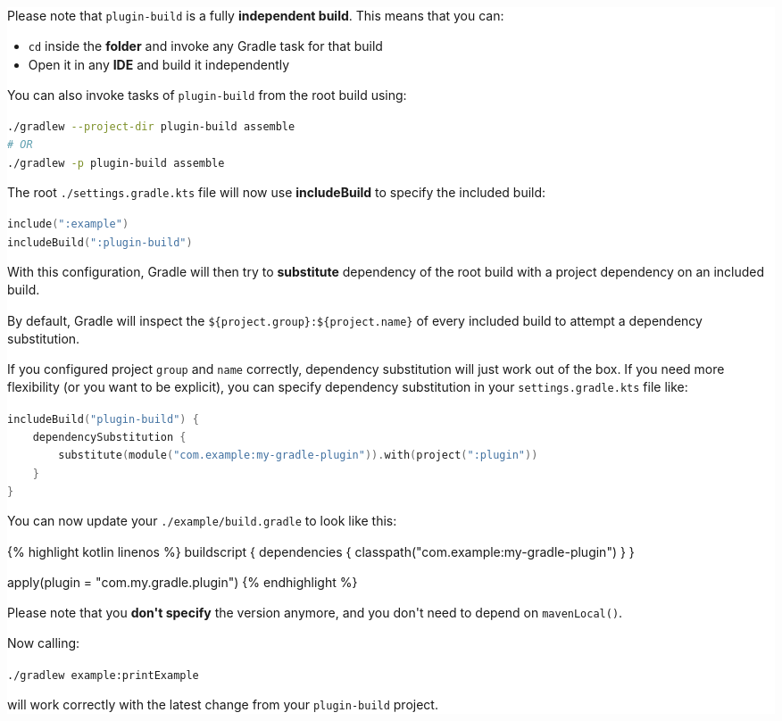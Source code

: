 Please note that `plugin-build` is a fully **independent build**. This means that you can:

- `cd` inside the **folder** and invoke any Gradle task for that build
- Open it in any **IDE** and build it independently 

You can also invoke tasks of `plugin-build` from the root build using:

```bash
./gradlew --project-dir plugin-build assemble
# OR
./gradlew -p plugin-build assemble
```

The root `./settings.gradle.kts` file will now use **includeBuild** to specify the included build:

```kotlin
include(":example")
includeBuild(":plugin-build")
```

With this configuration, Gradle will then try to **substitute** dependency of the root build with a project dependency on an included build.

By default, Gradle will inspect the `${project.group}:${project.name}` of every included build to attempt a dependency substitution. 

If you configured project `group` and `name` correctly, dependency substitution will just work out of the box. If you need more flexibility (or you want to be explicit), you can specify dependency substitution in your `settings.gradle.kts` file like:  

```kotlin
includeBuild("plugin-build") {
    dependencySubstitution {
        substitute(module("com.example:my-gradle-plugin")).with(project(":plugin"))
    }
}
```

You can now update your `./example/build.gradle` to look like this:

{% highlight kotlin linenos %}
buildscript {
  dependencies {
    classpath("com.example:my-gradle-plugin")
  }
}

apply(plugin = "com.my.gradle.plugin")
{% endhighlight %}

Please note that you **don't specify** the version anymore, and you don't need to depend on `mavenLocal()`.

Now calling: 

```bash
./gradlew example:printExample
```

will work correctly with the latest change from your `plugin-build` project.
